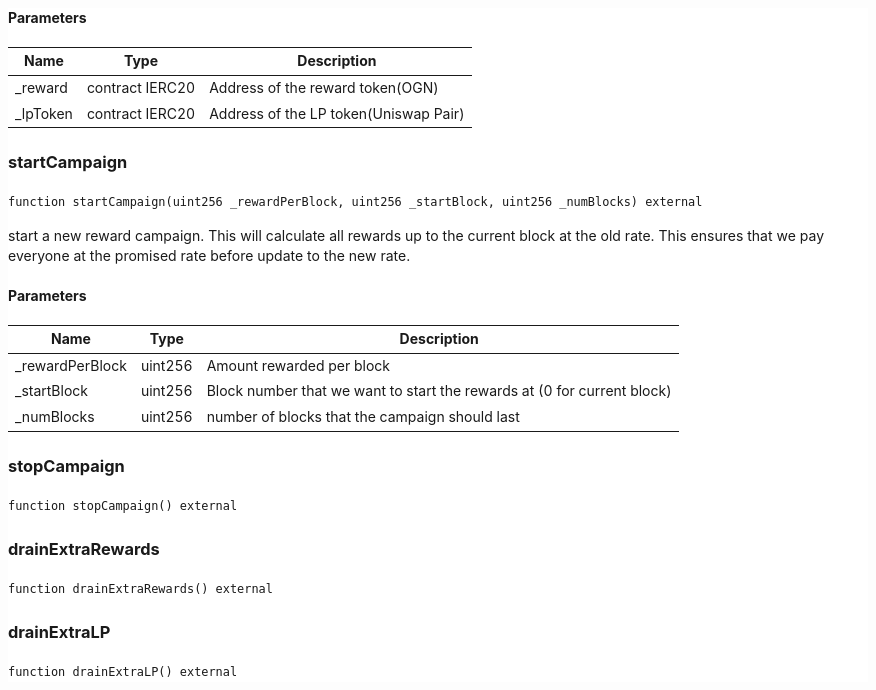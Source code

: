 
#### Parameters

| Name | Type | Description |
| ---- | ---- | ----------- |
| _reward | contract IERC20 | Address of the reward token(OGN) |
| _lpToken | contract IERC20 | Address of the LP token(Uniswap Pair) |


### startCampaign

```solidity
function startCampaign(uint256 _rewardPerBlock, uint256 _startBlock, uint256 _numBlocks) external
```



start a new reward campaign.
     This will calculate all rewards up to the current block at the old rate.
     This ensures that we pay everyone at the promised rate before update to the new rate.

#### Parameters

| Name | Type | Description |
| ---- | ---- | ----------- |
| _rewardPerBlock | uint256 | Amount rewarded per block |
| _startBlock | uint256 | Block number that we want to start the rewards at (0 for current block) |
| _numBlocks | uint256 | number of blocks that the campaign should last |


### stopCampaign

```solidity
function stopCampaign() external
```







### drainExtraRewards

```solidity
function drainExtraRewards() external
```







### drainExtraLP

```solidity
function drainExtraLP() external
```
